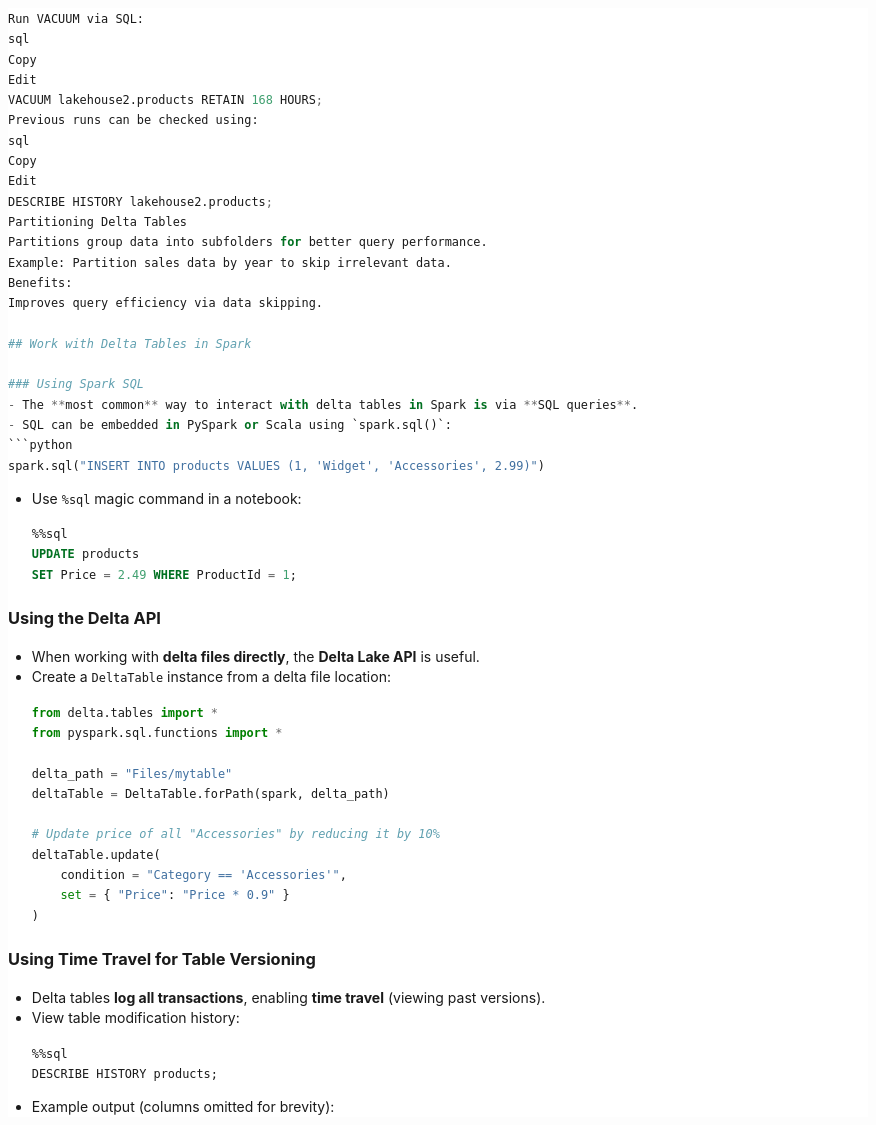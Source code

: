   ```python
Run VACUUM via SQL:
sql
Copy
Edit
VACUUM lakehouse2.products RETAIN 168 HOURS;
Previous runs can be checked using:
sql
Copy
Edit
DESCRIBE HISTORY lakehouse2.products;
Partitioning Delta Tables
Partitions group data into subfolders for better query performance.
Example: Partition sales data by year to skip irrelevant data.
Benefits:
Improves query efficiency via data skipping.

## Work with Delta Tables in Spark

### Using Spark SQL
- The **most common** way to interact with delta tables in Spark is via **SQL queries**.
- SQL can be embedded in PySpark or Scala using `spark.sql()`:
  ```python
  spark.sql("INSERT INTO products VALUES (1, 'Widget', 'Accessories', 2.99)")
  ```
- Use `%sql` magic command in a notebook:
  ```sql
  %%sql
  UPDATE products
  SET Price = 2.49 WHERE ProductId = 1;
  ```

### Using the Delta API
- When working with **delta files directly**, the **Delta Lake API** is useful.
- Create a `DeltaTable` instance from a delta file location:
  ```python
  from delta.tables import *
  from pyspark.sql.functions import *

  delta_path = "Files/mytable"
  deltaTable = DeltaTable.forPath(spark, delta_path)

  # Update price of all "Accessories" by reducing it by 10%
  deltaTable.update(
      condition = "Category == 'Accessories'",
      set = { "Price": "Price * 0.9" }
  )
  ```

### Using Time Travel for Table Versioning
- Delta tables **log all transactions**, enabling **time travel** (viewing past versions).
- View table modification history:
  ```sql
  %%sql
  DESCRIBE HISTORY products;
  ```
- Example output (columns omitted for brevity):
